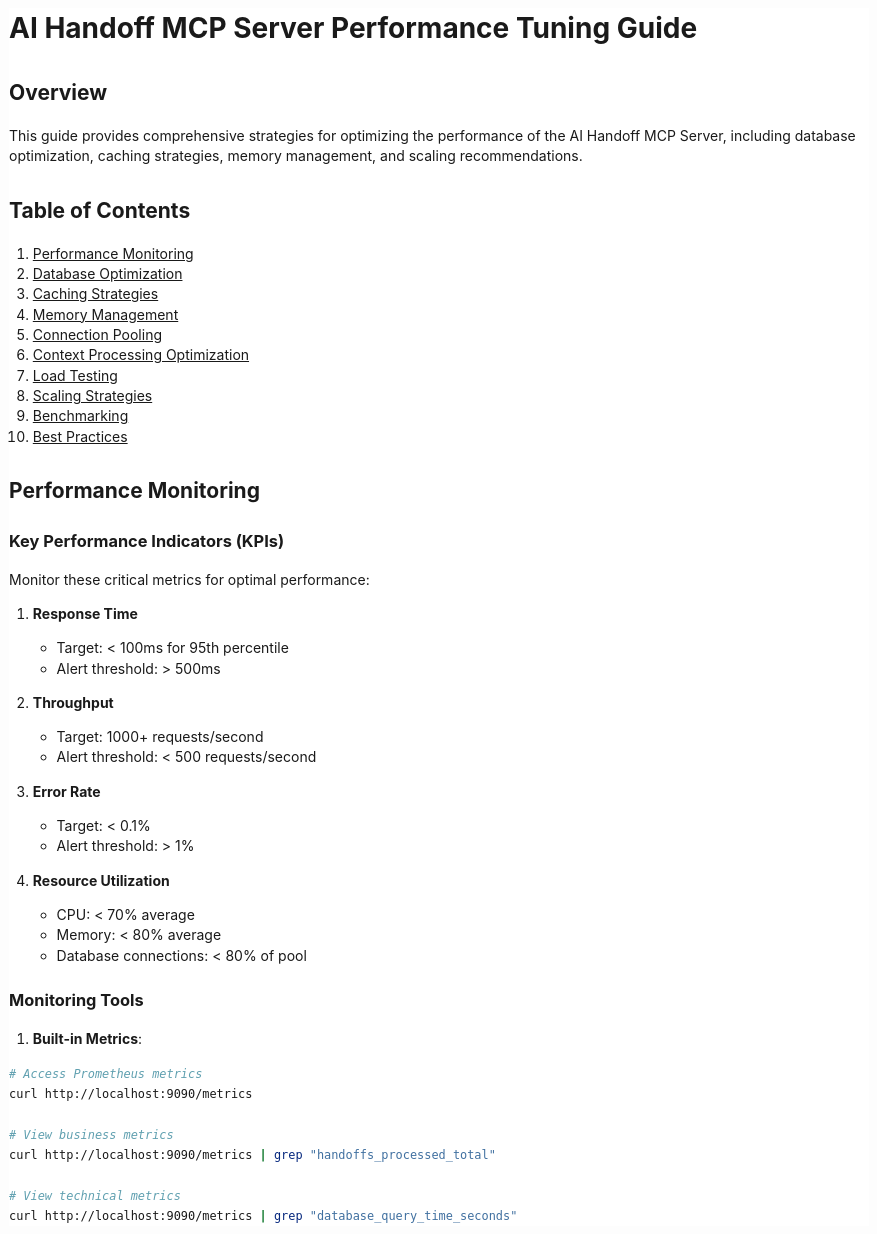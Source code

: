 # AI Handoff MCP Server Performance Tuning Guide

## Overview

This guide provides comprehensive strategies for optimizing the performance of the AI Handoff MCP Server, including database optimization, caching strategies, memory management, and scaling recommendations.

## Table of Contents

1. [Performance Monitoring](#performance-monitoring)
2. [Database Optimization](#database-optimization)
3. [Caching Strategies](#caching-strategies)
4. [Memory Management](#memory-management)
5. [Connection Pooling](#connection-pooling)
6. [Context Processing Optimization](#context-processing-optimization)
7. [Load Testing](#load-testing)
8. [Scaling Strategies](#scaling-strategies)
9. [Benchmarking](#benchmarking)
10. [Best Practices](#best-practices)

## Performance Monitoring

### Key Performance Indicators (KPIs)

Monitor these critical metrics for optimal performance:

1. **Response Time**
   - Target: < 100ms for 95th percentile
   - Alert threshold: > 500ms

2. **Throughput**
   - Target: 1000+ requests/second
   - Alert threshold: < 500 requests/second

3. **Error Rate**
   - Target: < 0.1%
   - Alert threshold: > 1%

4. **Resource Utilization**
   - CPU: < 70% average
   - Memory: < 80% average
   - Database connections: < 80% of pool

### Monitoring Tools

1. **Built-in Metrics**:
```bash
# Access Prometheus metrics
curl http://localhost:9090/metrics

# View business metrics
curl http://localhost:9090/metrics | grep "handoffs_processed_total"

# View technical metrics
curl http://localhost:9090/metrics | grep "database_query_time_seconds"
```
